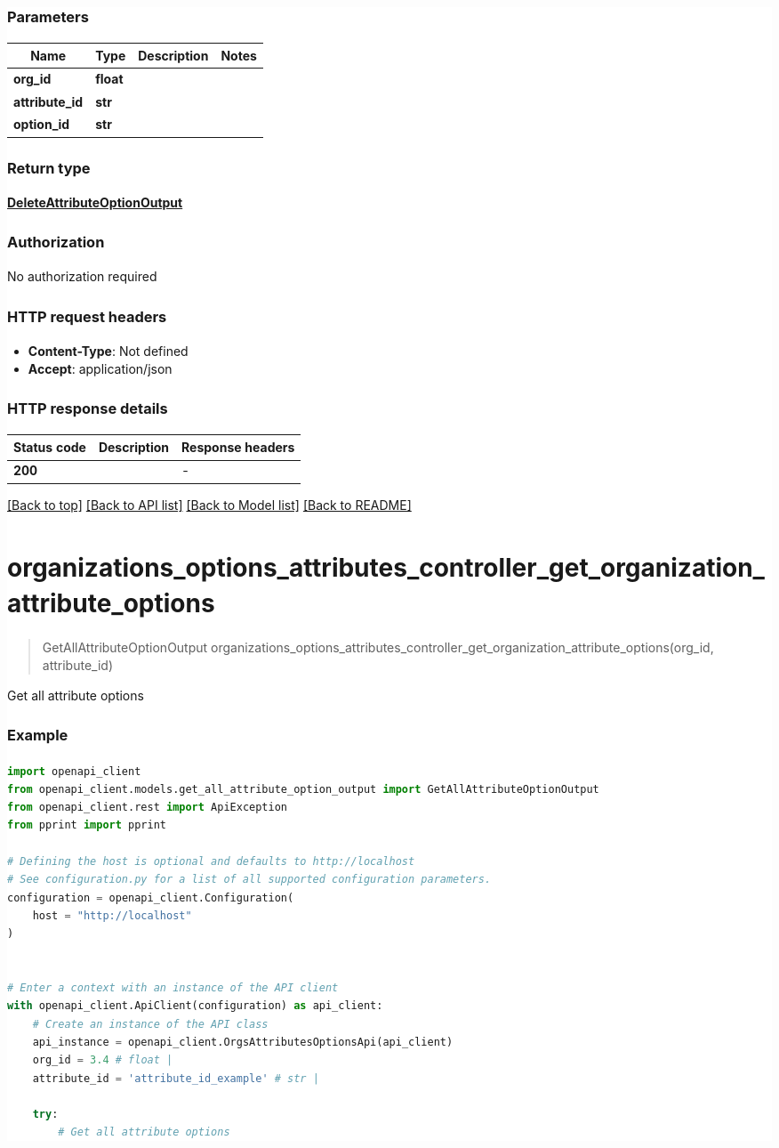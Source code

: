 

### Parameters


Name | Type | Description  | Notes
------------- | ------------- | ------------- | -------------
 **org_id** | **float**|  | 
 **attribute_id** | **str**|  | 
 **option_id** | **str**|  | 

### Return type

[**DeleteAttributeOptionOutput**](DeleteAttributeOptionOutput.md)

### Authorization

No authorization required

### HTTP request headers

 - **Content-Type**: Not defined
 - **Accept**: application/json

### HTTP response details

| Status code | Description | Response headers |
|-------------|-------------|------------------|
**200** |  |  -  |

[[Back to top]](#) [[Back to API list]](../README.md#documentation-for-api-endpoints) [[Back to Model list]](../README.md#documentation-for-models) [[Back to README]](../README.md)

# **organizations_options_attributes_controller_get_organization_attribute_options**
> GetAllAttributeOptionOutput organizations_options_attributes_controller_get_organization_attribute_options(org_id, attribute_id)

Get all attribute options

### Example


```python
import openapi_client
from openapi_client.models.get_all_attribute_option_output import GetAllAttributeOptionOutput
from openapi_client.rest import ApiException
from pprint import pprint

# Defining the host is optional and defaults to http://localhost
# See configuration.py for a list of all supported configuration parameters.
configuration = openapi_client.Configuration(
    host = "http://localhost"
)


# Enter a context with an instance of the API client
with openapi_client.ApiClient(configuration) as api_client:
    # Create an instance of the API class
    api_instance = openapi_client.OrgsAttributesOptionsApi(api_client)
    org_id = 3.4 # float | 
    attribute_id = 'attribute_id_example' # str | 

    try:
        # Get all attribute options
```